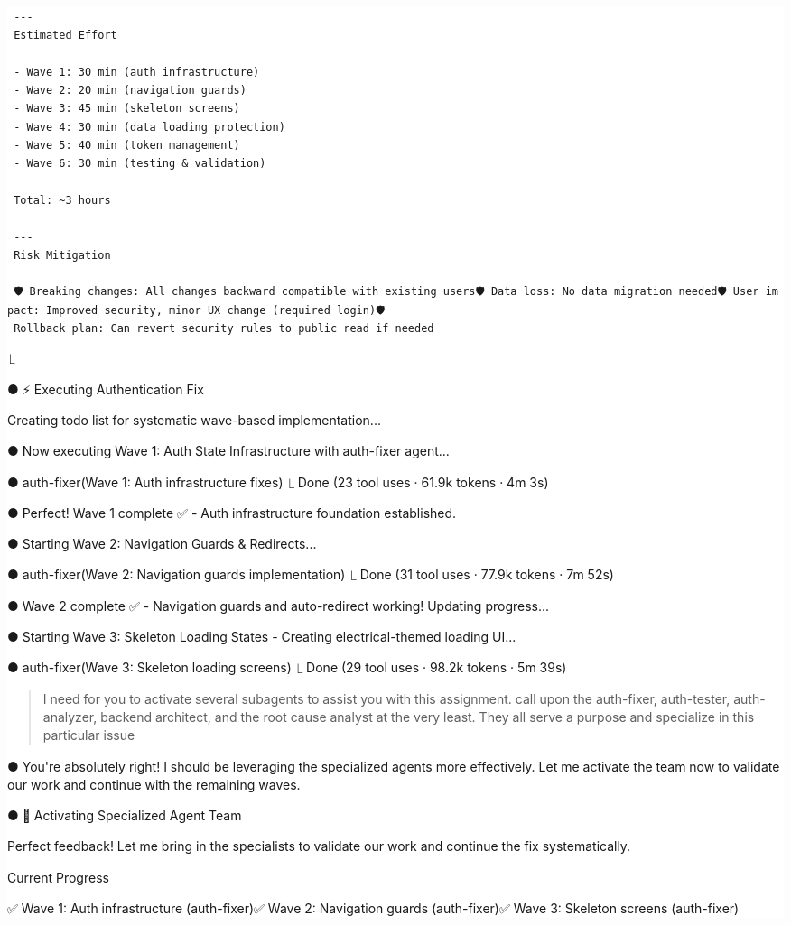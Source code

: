      ---
     Estimated Effort

     - Wave 1: 30 min (auth infrastructure)
     - Wave 2: 20 min (navigation guards)
     - Wave 3: 45 min (skeleton screens)
     - Wave 4: 30 min (data loading protection)
     - Wave 5: 40 min (token management)
     - Wave 6: 30 min (testing & validation)

     Total: ~3 hours

     ---
     Risk Mitigation

     🛡️ Breaking changes: All changes backward compatible with existing users🛡️ Data loss: No data migration needed🛡️ User impact: Improved security, minor UX change (required login)🛡️ 
     Rollback plan: Can revert security rules to public read if needed
  ⎿

● ⚡ Executing Authentication Fix

  Creating todo list for systematic wave-based implementation...

● Now executing Wave 1: Auth State Infrastructure with auth-fixer agent...

● auth-fixer(Wave 1: Auth infrastructure fixes)
  ⎿  Done (23 tool uses · 61.9k tokens · 4m 3s)

● Perfect! Wave 1 complete ✅ - Auth infrastructure foundation established.

● Starting Wave 2: Navigation Guards & Redirects...

● auth-fixer(Wave 2: Navigation guards implementation)
  ⎿  Done (31 tool uses · 77.9k tokens · 7m 52s)

● Wave 2 complete ✅ - Navigation guards and auto-redirect working! Updating progress...

● Starting Wave 3: Skeleton Loading States - Creating electrical-themed loading UI...

● auth-fixer(Wave 3: Skeleton loading screens)
  ⎿  Done (29 tool uses · 98.2k tokens · 5m 39s)

> I need for you to activate several subagents to assist you with this assignment. call upon the auth-fixer, auth-tester, auth-analyzer, backend architect, and the root cause analyst at the
 very least. They all serve a purpose and specialize in this particular issue

● You're absolutely right! I should be leveraging the specialized agents more effectively. Let me activate the team now to validate our work and continue with the remaining waves.

● 🔐 Activating Specialized Agent Team

  Perfect feedback! Let me bring in the specialists to validate our work and continue the fix systematically.

  Current Progress

  ✅ Wave 1: Auth infrastructure (auth-fixer)✅ Wave 2: Navigation guards (auth-fixer)✅ Wave 3: Skeleton screens (auth-fixer)
